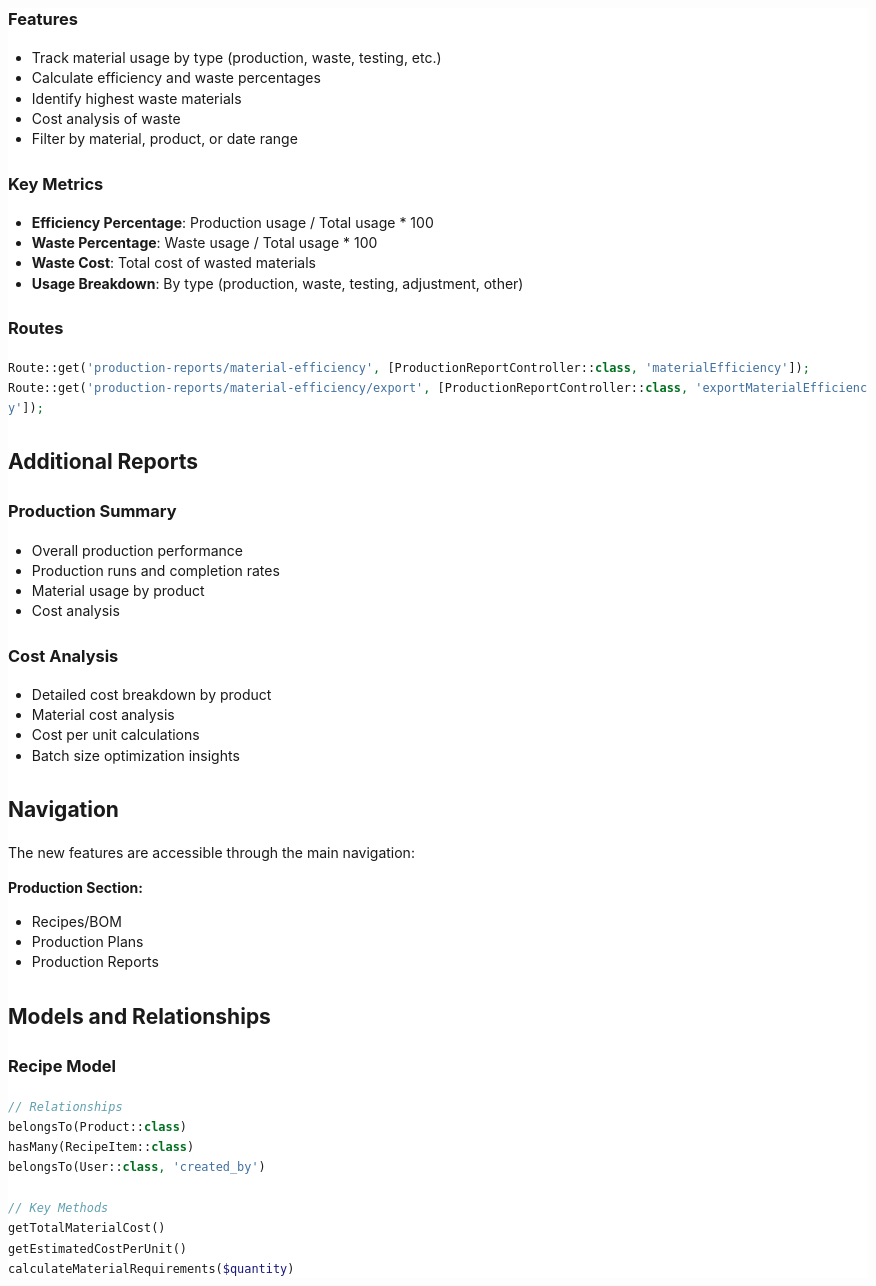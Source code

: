 ### Features
- Track material usage by type (production, waste, testing, etc.)
- Calculate efficiency and waste percentages
- Identify highest waste materials
- Cost analysis of waste
- Filter by material, product, or date range

### Key Metrics
- **Efficiency Percentage**: Production usage / Total usage * 100
- **Waste Percentage**: Waste usage / Total usage * 100
- **Waste Cost**: Total cost of wasted materials
- **Usage Breakdown**: By type (production, waste, testing, adjustment, other)

### Routes
```php
Route::get('production-reports/material-efficiency', [ProductionReportController::class, 'materialEfficiency']);
Route::get('production-reports/material-efficiency/export', [ProductionReportController::class, 'exportMaterialEfficiency']);
```

## Additional Reports

### Production Summary
- Overall production performance
- Production runs and completion rates
- Material usage by product
- Cost analysis

### Cost Analysis
- Detailed cost breakdown by product
- Material cost analysis
- Cost per unit calculations
- Batch size optimization insights

## Navigation

The new features are accessible through the main navigation:

**Production Section:**
- Recipes/BOM
- Production Plans
- Production Reports

## Models and Relationships

### Recipe Model
```php
// Relationships
belongsTo(Product::class)
hasMany(RecipeItem::class)
belongsTo(User::class, 'created_by')

// Key Methods
getTotalMaterialCost()
getEstimatedCostPerUnit()
calculateMaterialRequirements($quantity)
```
